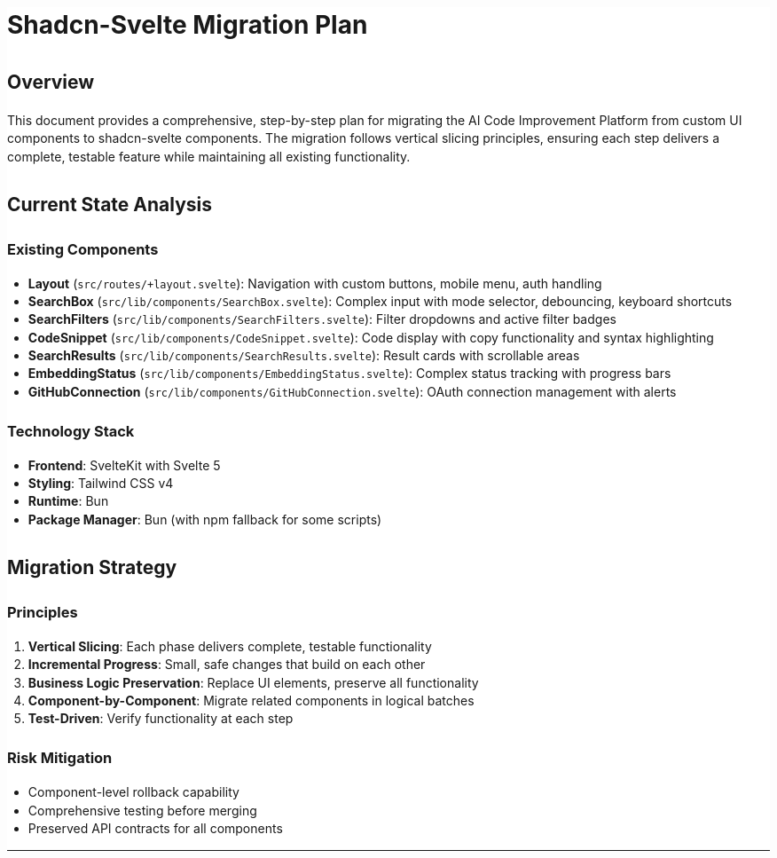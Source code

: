# Shadcn-Svelte Migration Plan

## Overview

This document provides a comprehensive, step-by-step plan for migrating the AI Code Improvement Platform from custom UI components to shadcn-svelte components. The migration follows vertical slicing principles, ensuring each step delivers a complete, testable feature while maintaining all existing functionality.

## Current State Analysis

### Existing Components
- **Layout** (`src/routes/+layout.svelte`): Navigation with custom buttons, mobile menu, auth handling
- **SearchBox** (`src/lib/components/SearchBox.svelte`): Complex input with mode selector, debouncing, keyboard shortcuts
- **SearchFilters** (`src/lib/components/SearchFilters.svelte`): Filter dropdowns and active filter badges
- **CodeSnippet** (`src/lib/components/CodeSnippet.svelte`): Code display with copy functionality and syntax highlighting
- **SearchResults** (`src/lib/components/SearchResults.svelte`): Result cards with scrollable areas
- **EmbeddingStatus** (`src/lib/components/EmbeddingStatus.svelte`): Complex status tracking with progress bars
- **GitHubConnection** (`src/lib/components/GitHubConnection.svelte`): OAuth connection management with alerts

### Technology Stack
- **Frontend**: SvelteKit with Svelte 5
- **Styling**: Tailwind CSS v4
- **Runtime**: Bun
- **Package Manager**: Bun (with npm fallback for some scripts)

## Migration Strategy

### Principles
1. **Vertical Slicing**: Each phase delivers complete, testable functionality
2. **Incremental Progress**: Small, safe changes that build on each other
3. **Business Logic Preservation**: Replace UI elements, preserve all functionality
4. **Component-by-Component**: Migrate related components in logical batches
5. **Test-Driven**: Verify functionality at each step

### Risk Mitigation
- Component-level rollback capability
- Comprehensive testing before merging
- Preserved API contracts for all components

---
